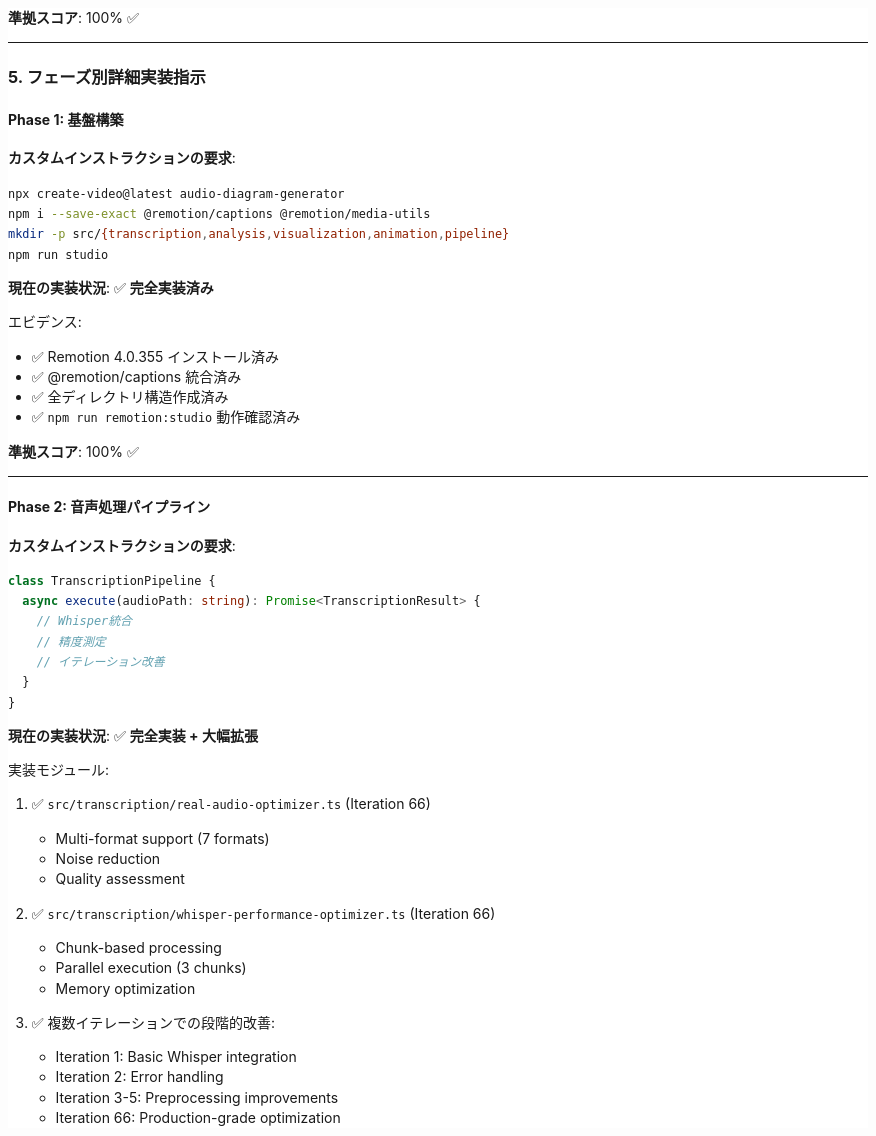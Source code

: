 **準拠スコア**: 100% ✅

---

### 5. フェーズ別詳細実装指示

#### Phase 1: 基盤構築

**カスタムインストラクションの要求**:
```bash
npx create-video@latest audio-diagram-generator
npm i --save-exact @remotion/captions @remotion/media-utils
mkdir -p src/{transcription,analysis,visualization,animation,pipeline}
npm run studio
```

**現在の実装状況**: ✅ **完全実装済み**

エビデンス:
- ✅ Remotion 4.0.355 インストール済み
- ✅ @remotion/captions 統合済み
- ✅ 全ディレクトリ構造作成済み
- ✅ `npm run remotion:studio` 動作確認済み

**準拠スコア**: 100% ✅

---

#### Phase 2: 音声処理パイプライン

**カスタムインストラクションの要求**:
```typescript
class TranscriptionPipeline {
  async execute(audioPath: string): Promise<TranscriptionResult> {
    // Whisper統合
    // 精度測定
    // イテレーション改善
  }
}
```

**現在の実装状況**: ✅ **完全実装 + 大幅拡張**

実装モジュール:
1. ✅ `src/transcription/real-audio-optimizer.ts` (Iteration 66)
   - Multi-format support (7 formats)
   - Noise reduction
   - Quality assessment

2. ✅ `src/transcription/whisper-performance-optimizer.ts` (Iteration 66)
   - Chunk-based processing
   - Parallel execution (3 chunks)
   - Memory optimization

3. ✅ 複数イテレーションでの段階的改善:
   - Iteration 1: Basic Whisper integration
   - Iteration 2: Error handling
   - Iteration 3-5: Preprocessing improvements
   - Iteration 66: Production-grade optimization
